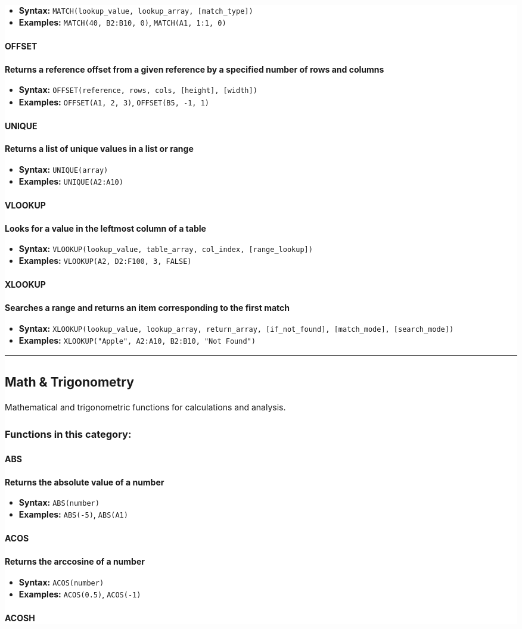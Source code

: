 - **Syntax:** `MATCH(lookup_value, lookup_array, [match_type])`
- **Examples:** `MATCH(40, B2:B10, 0)`, `MATCH(A1, 1:1, 0)`

#### OFFSET

**Returns a reference offset from a given reference by a specified number of rows and columns**

- **Syntax:** `OFFSET(reference, rows, cols, [height], [width])`
- **Examples:** `OFFSET(A1, 2, 3)`, `OFFSET(B5, -1, 1)`

#### UNIQUE

**Returns a list of unique values in a list or range**

- **Syntax:** `UNIQUE(array)`
- **Examples:** `UNIQUE(A2:A10)`

#### VLOOKUP

**Looks for a value in the leftmost column of a table**

- **Syntax:** `VLOOKUP(lookup_value, table_array, col_index, [range_lookup])`
- **Examples:** `VLOOKUP(A2, D2:F100, 3, FALSE)`

#### XLOOKUP

**Searches a range and returns an item corresponding to the first match**

- **Syntax:** `XLOOKUP(lookup_value, lookup_array, return_array, [if_not_found], [match_mode], [search_mode])`
- **Examples:** `XLOOKUP("Apple", A2:A10, B2:B10, "Not Found")`



---

## Math & Trigonometry

Mathematical and trigonometric functions for calculations and analysis.

### Functions in this category:

#### ABS

**Returns the absolute value of a number**

- **Syntax:** `ABS(number)`
- **Examples:** `ABS(-5)`, `ABS(A1)`

#### ACOS

**Returns the arccosine of a number**

- **Syntax:** `ACOS(number)`
- **Examples:** `ACOS(0.5)`, `ACOS(-1)`

#### ACOSH
